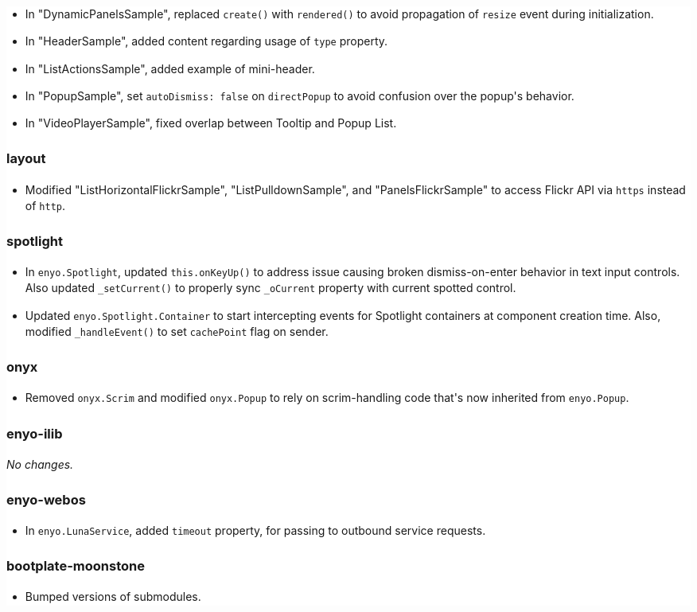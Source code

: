 * In "DynamicPanelsSample", replaced `create()` with `rendered()` to avoid
    propagation of `resize` event during initialization.

* In "HeaderSample", added content regarding usage of `type` property.

* In "ListActionsSample", added example of mini-header.

* In "PopupSample", set `autoDismiss: false` on `directPopup` to avoid confusion
    over the popup's behavior.

* In "VideoPlayerSample", fixed overlap between Tooltip and Popup List.

### layout

* Modified "ListHorizontalFlickrSample", "ListPulldownSample", and
    "PanelsFlickrSample" to access Flickr API via `https` instead of `http`.

### spotlight

* In `enyo.Spotlight`, updated `this.onKeyUp()` to address issue causing broken
    dismiss-on-enter behavior in text input controls.  Also updated
    `_setCurrent()` to properly sync `_oCurrent` property with current spotted
    control.

* Updated `enyo.Spotlight.Container` to start intercepting events for Spotlight
    containers at component creation time.  Also, modified `_handleEvent()` to
    set `cachePoint` flag on sender.

### onyx

* Removed `onyx.Scrim` and modified `onyx.Popup` to rely on scrim-handling code
    that's now inherited from `enyo.Popup`.

### enyo-ilib

_No changes._

### enyo-webos

* In `enyo.LunaService`, added `timeout` property, for passing to outbound
    service requests.

### bootplate-moonstone

* Bumped versions of submodules.
